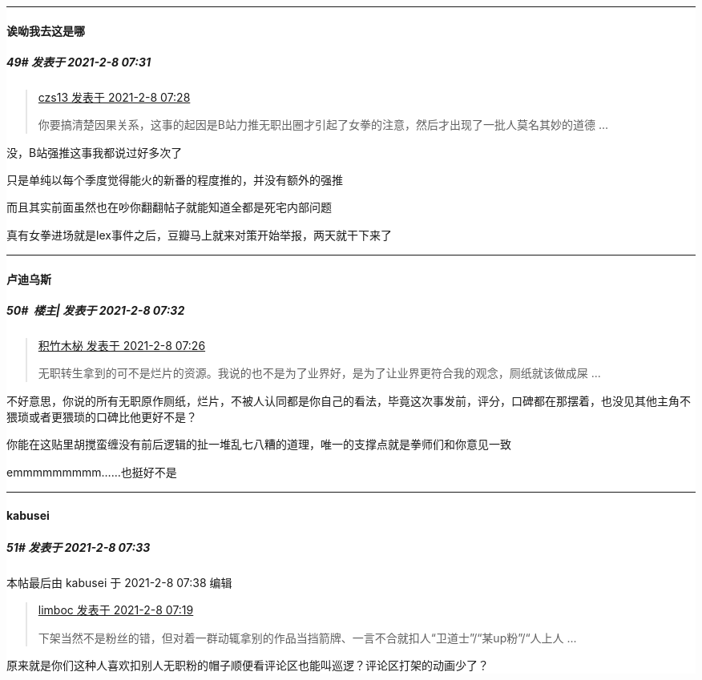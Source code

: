 





*****

####  诶呦我去这是哪  
##### 49#       发表于 2021-2-8 07:31



<blockquote><a href="httphttps://bbs.saraba1st.com/2b/forum.php?mod=redirect&amp;goto=findpost&amp;pid=50273276&amp;ptid=1986864" target="_blank">czs13 发表于 2021-2-8 07:28</a>

你要搞清楚因果关系，这事的起因是B站力推无职出圈才引起了女拳的注意，然后才出现了一批人莫名其妙的道德 ...</blockquote>
没，B站强推这事我都说过好多次了

只是单纯以每个季度觉得能火的新番的程度推的，并没有额外的强推

而且其实前面虽然也在吵你翻翻帖子就能知道全都是死宅内部问题

真有女拳进场就是lex事件之后，豆瓣马上就来对策开始举报，两天就干下来了







*****

####  卢迪乌斯  
##### 50#         楼主| 发表于 2021-2-8 07:32



<blockquote><a href="httphttps://bbs.saraba1st.com/2b/forum.php?mod=redirect&amp;goto=findpost&amp;pid=50273271&amp;ptid=1986864" target="_blank">积竹木柲 发表于 2021-2-8 07:26</a>

无职转生拿到的可不是烂片的资源。我说的也不是为了业界好，是为了让业界更符合我的观念，厕纸就该做成屎 ...</blockquote>
不好意思，你说的所有无职原作厕纸，烂片，不被人认同都是你自己的看法，毕竟这次事发前，评分，口碑都在那摆着，也没见其他主角不猥琐或者更猥琐的口碑比他更好不是？

你能在这贴里胡搅蛮缠没有前后逻辑的扯一堆乱七八糟的道理，唯一的支撑点就是拳师们和你意见一致

emmmmmmmmm……也挺好不是







*****

####  kabusei  
##### 51#       发表于 2021-2-8 07:33



 本帖最后由 kabusei 于 2021-2-8 07:38 编辑 
<blockquote><a href="httphttps://bbs.saraba1st.com/2b/forum.php?mod=redirect&amp;goto=findpost&amp;pid=50273253&amp;ptid=1986864" target="_blank">limboc 发表于 2021-2-8 07:19</a>

下架当然不是粉丝的错，但对着一群动辄拿别的作品当挡箭牌、一言不合就扣人“卫道士”/“某up粉”/“人上人 ...</blockquote>
原来就是你们这种人喜欢扣别人无职粉的帽子顺便看评论区也能叫巡逻？评论区打架的动画少了？
